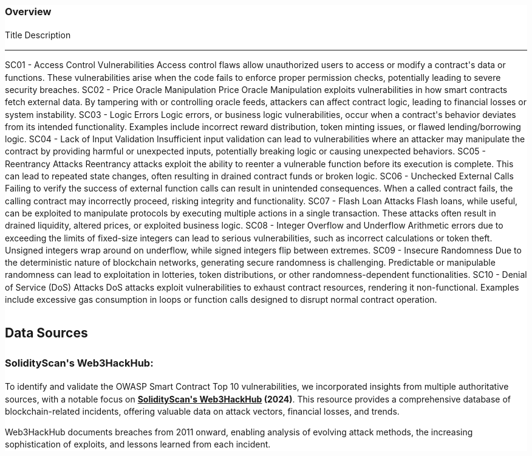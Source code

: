 ### Overview

  Title                                    Description
  ---------------------------------------- -------------------------------------------------------------------------------------------------------------------------------------------------------------------------------------------------------------------------------------------------------
  SC01 - Access Control Vulnerabilities    Access control flaws allow unauthorized users to access or modify a contract's data or functions. These vulnerabilities arise when the code fails to enforce proper permission checks, potentially leading to severe security breaches.
  SC02 - Price Oracle Manipulation         Price Oracle Manipulation exploits vulnerabilities in how smart contracts fetch external data. By tampering with or controlling oracle feeds, attackers can affect contract logic, leading to financial losses or system instability.
  SC03 - Logic Errors                      Logic errors, or business logic vulnerabilities, occur when a contract's behavior deviates from its intended functionality. Examples include incorrect reward distribution, token minting issues, or flawed lending/borrowing logic.
  SC04 - Lack of Input Validation          Insufficient input validation can lead to vulnerabilities where an attacker may manipulate the contract by providing harmful or unexpected inputs, potentially breaking logic or causing unexpected behaviors.
  SC05 - Reentrancy Attacks                Reentrancy attacks exploit the ability to reenter a vulnerable function before its execution is complete. This can lead to repeated state changes, often resulting in drained contract funds or broken logic.
  SC06 - Unchecked External Calls          Failing to verify the success of external function calls can result in unintended consequences. When a called contract fails, the calling contract may incorrectly proceed, risking integrity and functionality.
  SC07 - Flash Loan Attacks                Flash loans, while useful, can be exploited to manipulate protocols by executing multiple actions in a single transaction. These attacks often result in drained liquidity, altered prices, or exploited business logic.
  SC08 - Integer Overflow and Underflow    Arithmetic errors due to exceeding the limits of fixed-size integers can lead to serious vulnerabilities, such as incorrect calculations or token theft. Unsigned integers wrap around on underflow, while signed integers flip between extremes.
  SC09 - Insecure Randomness               Due to the deterministic nature of blockchain networks, generating secure randomness is challenging. Predictable or manipulable randomness can lead to exploitation in lotteries, token distributions, or other randomness-dependent functionalities.
  SC10 - Denial of Service (DoS) Attacks   DoS attacks exploit vulnerabilities to exhaust contract resources, rendering it non-functional. Examples include excessive gas consumption in loops or function calls designed to disrupt normal contract operation.

## Data Sources

### SolidityScan's Web3HackHub:

To identify and validate the OWASP Smart Contract Top 10
vulnerabilities, we incorporated insights from multiple authoritative
sources, with a notable focus on **[SolidityScan's
Web3HackHub](https://solidityscan.com/web3hackhub?year=2024) (2024)**.
This resource provides a comprehensive database of blockchain-related
incidents, offering valuable data on attack vectors, financial losses,
and trends.

Web3HackHub documents breaches from 2011 onward, enabling analysis of
evolving attack methods, the increasing sophistication of exploits, and
lessons learned from each incident.
